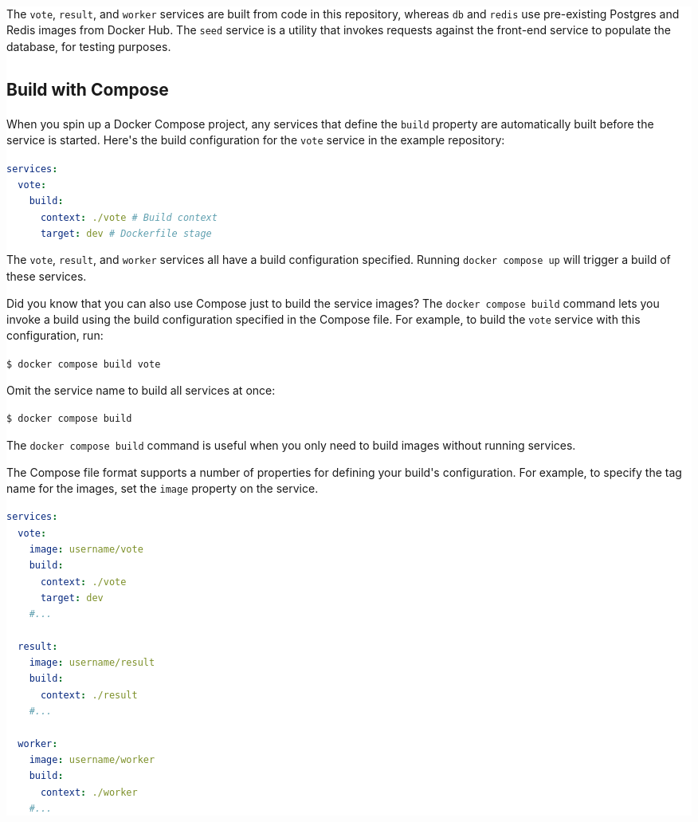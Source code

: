 The `vote`, `result`, and `worker` services are built from code in this
repository, whereas `db` and `redis` use pre-existing Postgres and Redis images
from Docker Hub. The `seed` service is a utility that invokes requests against
the front-end service to populate the database, for testing purposes.

## Build with Compose

When you spin up a Docker Compose project, any services that define the `build`
property are automatically built before the service is started. Here's the
build configuration for the `vote` service in the example repository:

```yaml {title="compose.yaml"}
services:
  vote:
    build:
      context: ./vote # Build context
      target: dev # Dockerfile stage
```

The `vote`, `result`, and `worker` services all have a build configuration
specified. Running `docker compose up` will trigger a build of these services.

Did you know that you can also use Compose just to build the service images?
The `docker compose build` command lets you invoke a build using the build
configuration specified in the Compose file. For example, to build the `vote`
service with this configuration, run:

```console
$ docker compose build vote
```

Omit the service name to build all services at once:

```console
$ docker compose build
```

The `docker compose build` command is useful when you only need to build images
without running services.

The Compose file format supports a number of properties for defining your
build's configuration. For example, to specify the tag name for the images, set
the `image` property on the service.

```yaml
services:
  vote:
    image: username/vote
    build:
      context: ./vote
      target: dev
    #...

  result:
    image: username/result
    build:
      context: ./result
    #...

  worker:
    image: username/worker
    build:
      context: ./worker
    #...
```
